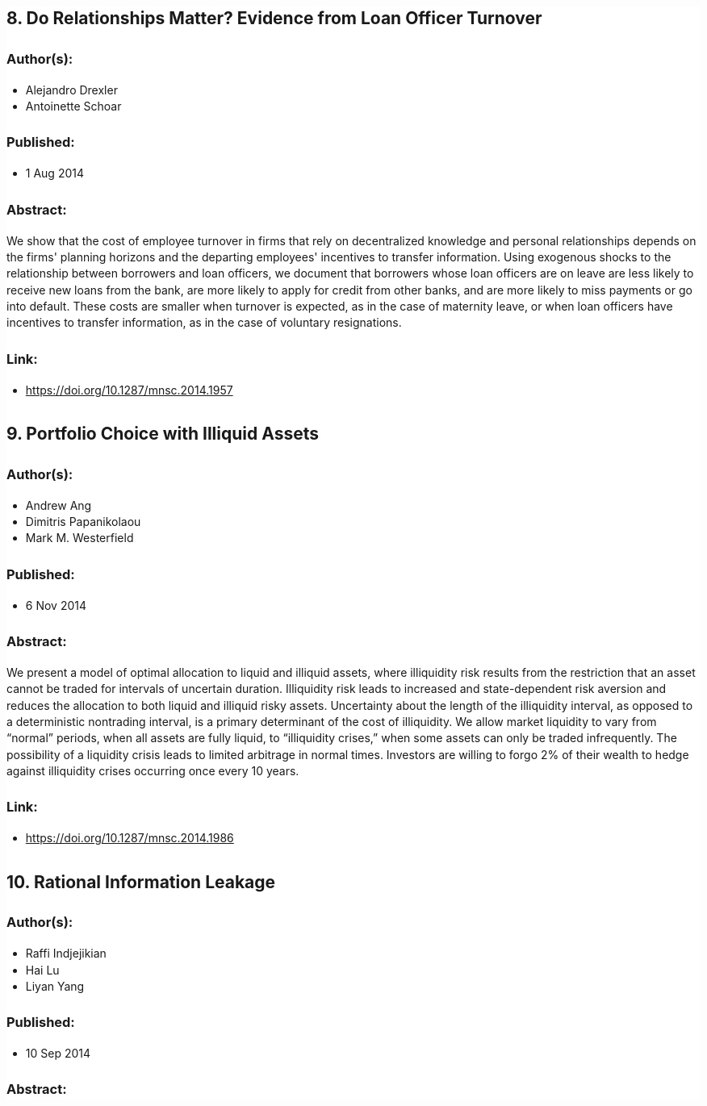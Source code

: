 ## 8. Do Relationships Matter? Evidence from Loan Officer Turnover
### Author(s):
- Alejandro Drexler
- Antoinette Schoar
### Published:
- 1 Aug 2014
### Abstract:
We show that the cost of employee turnover in firms that rely on decentralized knowledge and personal relationships depends on the firms' planning horizons and the departing employees' incentives to transfer information. Using exogenous shocks to the relationship between borrowers and loan officers, we document that borrowers whose loan officers are on leave are less likely to receive new loans from the bank, are more likely to apply for credit from other banks, and are more likely to miss payments or go into default. These costs are smaller when turnover is expected, as in the case of maternity leave, or when loan officers have incentives to transfer information, as in the case of voluntary resignations.
### Link:
- https://doi.org/10.1287/mnsc.2014.1957

## 9. Portfolio Choice with Illiquid Assets
### Author(s):
- Andrew Ang
- Dimitris Papanikolaou
- Mark M. Westerfield
### Published:
- 6 Nov 2014
### Abstract:
We present a model of optimal allocation to liquid and illiquid assets, where illiquidity risk results from the restriction that an asset cannot be traded for intervals of uncertain duration. Illiquidity risk leads to increased and state-dependent risk aversion and reduces the allocation to both liquid and illiquid risky assets. Uncertainty about the length of the illiquidity interval, as opposed to a deterministic nontrading interval, is a primary determinant of the cost of illiquidity. We allow market liquidity to vary from “normal” periods, when all assets are fully liquid, to “illiquidity crises,” when some assets can only be traded infrequently. The possibility of a liquidity crisis leads to limited arbitrage in normal times. Investors are willing to forgo 2% of their wealth to hedge against illiquidity crises occurring once every 10 years.
### Link:
- https://doi.org/10.1287/mnsc.2014.1986

## 10. Rational Information Leakage
### Author(s):
- Raffi Indjejikian
- Hai Lu
- Liyan Yang
### Published:
- 10 Sep 2014
### Abstract: